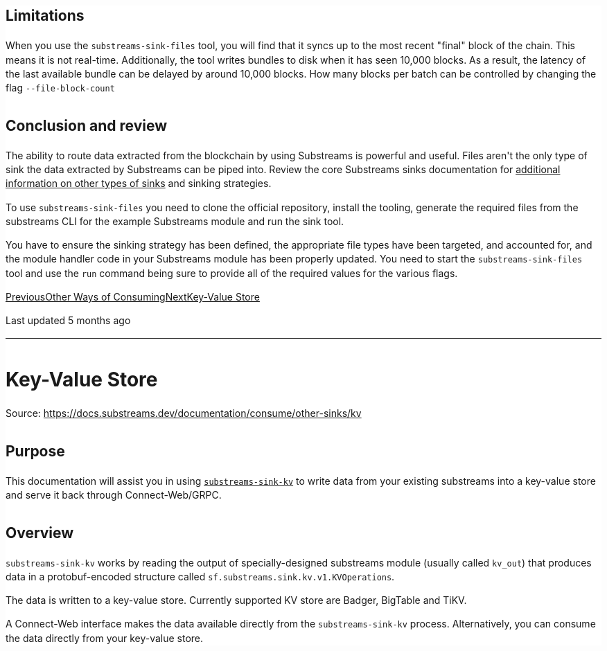 ## Limitations

When you use the `substreams-sink-files` tool, you will find that it syncs up to the most recent "final" block of the chain. This means it is not real-time. Additionally, the tool writes bundles to disk when it has seen 10,000 blocks. As a result, the latency of the last available bundle can be delayed by around 10,000 blocks. How many blocks per batch can be controlled by changing the flag `--file-block-count`

## Conclusion and review

The ability to route data extracted from the blockchain by using Substreams is powerful and useful. Files aren't the only type of sink the data extracted by Substreams can be piped into. Review the core Substreams sinks documentation for [additional information on other types of sinks](/documentation/consume/other-sinks) and sinking strategies.

To use `substreams-sink-files` you need to clone the official repository, install the tooling, generate the required files from the substreams CLI for the example Substreams module and run the sink tool.

You have to ensure the sinking strategy has been defined, the appropriate file types have been targeted, and accounted for, and the module handler code in your Substreams module has been properly updated. You need to start the `substreams-sink-files` tool and use the `run` command being sure to provide all of the required values for the various flags.

[PreviousOther Ways of Consuming](/documentation/consume/other-sinks)[NextKey-Value Store](/documentation/consume/other-sinks/kv)

Last updated 5 months ago

---


# Key-Value Store

Source: https://docs.substreams.dev/documentation/consume/other-sinks/kv

## Purpose

This documentation will assist you in using [`substreams-sink-kv`](https://github.com/streamingfast/substreams-sink-kv) to write data from your existing substreams into a key-value store and serve it back through Connect-Web/GRPC.

## Overview

`substreams-sink-kv` works by reading the output of specially-designed substreams module (usually called `kv_out`) that produces data in a protobuf-encoded structure called `sf.substreams.sink.kv.v1.KVOperations`.

The data is written to a key-value store. Currently supported KV store are Badger, BigTable and TiKV.

A Connect-Web interface makes the data available directly from the `substreams-sink-kv` process. Alternatively, you can consume the data directly from your key-value store.
